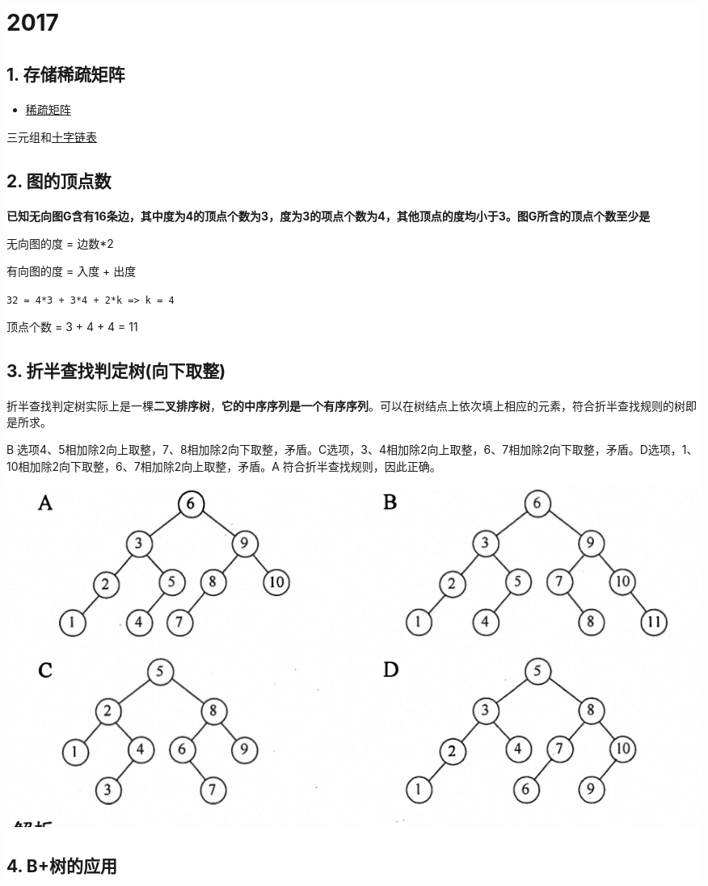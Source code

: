 # 2017

## 1. 存储稀疏矩阵

- [稀疏矩阵](/dataStructure/chapter3#稀疏矩阵)

三元组和[十字链表](/dataStructure/chapter6#十字链表)

## 2. 图的顶点数

**已知无向图G含有16条边，其中度为4的顶点个数为3，度为3的项点个数为4，其他顶点的度均小于3。图G所含的顶点个数至少是**

无向图的度 = 边数*2

有向图的度 = 入度 + 出度

`32 = 4*3 + 3*4 + 2*k => k = 4`

顶点个数 = 3 + 4 + 4 = 11


## 3. 折半查找判定树(向下取整)

折半查找判定树实际上是一棵**二叉排序树**，**它的中序序列是一个有序序列**。可以在树结点上依次填上相应的元素，符合折半查找规则的树即是所求。

B 选项4、5相加除2向上取整，7、8相加除2向下取整，矛盾。C选项，3、4相加除2向上取整，6、7相加除2向下取整，矛盾。D选项，1、10相加除2向下取整，6、7相加除2向上取整，矛盾。A 符合折半查找规则，因此正确。

 ![alt text](./img/2017-3.png)

## 4. B+树的应用
